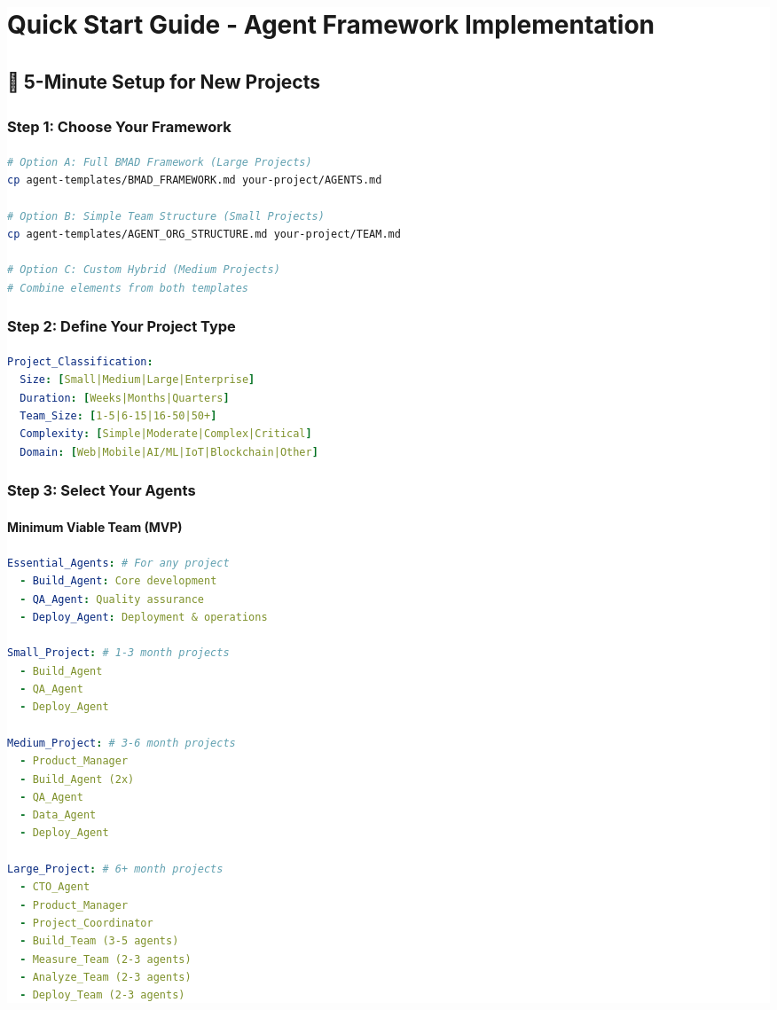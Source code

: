 # Quick Start Guide - Agent Framework Implementation

## 🚀 5-Minute Setup for New Projects

### **Step 1: Choose Your Framework**
```bash
# Option A: Full BMAD Framework (Large Projects)
cp agent-templates/BMAD_FRAMEWORK.md your-project/AGENTS.md

# Option B: Simple Team Structure (Small Projects)
cp agent-templates/AGENT_ORG_STRUCTURE.md your-project/TEAM.md

# Option C: Custom Hybrid (Medium Projects)
# Combine elements from both templates
```

### **Step 2: Define Your Project Type**
```yaml
Project_Classification:
  Size: [Small|Medium|Large|Enterprise]
  Duration: [Weeks|Months|Quarters]
  Team_Size: [1-5|6-15|16-50|50+]
  Complexity: [Simple|Moderate|Complex|Critical]
  Domain: [Web|Mobile|AI/ML|IoT|Blockchain|Other]
```

### **Step 3: Select Your Agents**

#### **Minimum Viable Team (MVP)**
```yaml
Essential_Agents: # For any project
  - Build_Agent: Core development
  - QA_Agent: Quality assurance
  - Deploy_Agent: Deployment & operations

Small_Project: # 1-3 month projects
  - Build_Agent
  - QA_Agent
  - Deploy_Agent

Medium_Project: # 3-6 month projects
  - Product_Manager
  - Build_Agent (2x)
  - QA_Agent
  - Data_Agent
  - Deploy_Agent

Large_Project: # 6+ month projects
  - CTO_Agent
  - Product_Manager
  - Project_Coordinator
  - Build_Team (3-5 agents)
  - Measure_Team (2-3 agents)
  - Analyze_Team (2-3 agents)
  - Deploy_Team (2-3 agents)
```
